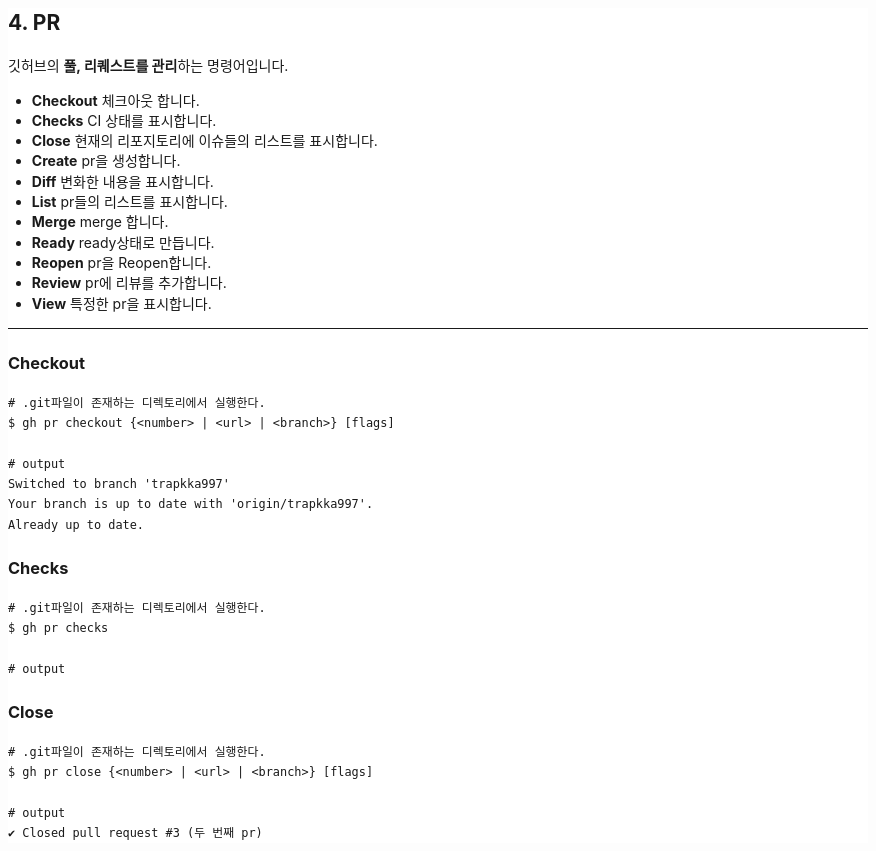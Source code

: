 ## 4. PR
깃허브의 **풀, 리퀘스트를 관리**하는 명령어입니다. 
- **Checkout**
  체크아웃 합니다.
- **Checks**
  CI 상태를 표시합니다.
- **Close**
  현재의 리포지토리에 이슈들의 리스트를 표시합니다.
- **Create**
  pr을 생성합니다.
- **Diff**
  변화한 내용을 표시합니다.
- **List**
  pr들의 리스트를 표시합니다.
- **Merge**
  merge 합니다.
- **Ready**
  ready상태로 만듭니다.
- **Reopen**
  pr을 Reopen합니다.
- **Review**
  pr에 리뷰를 추가합니다.
- **View**
  특정한 pr을 표시합니다.
---

### Checkout
```shell
# .git파일이 존재하는 디렉토리에서 실행한다.
$ gh pr checkout {<number> | <url> | <branch>} [flags]

# output
Switched to branch 'trapkka997'
Your branch is up to date with 'origin/trapkka997'.
Already up to date.
```

### Checks
```shell
# .git파일이 존재하는 디렉토리에서 실행한다.
$ gh pr checks

# output
```

### Close
```shell
# .git파일이 존재하는 디렉토리에서 실행한다.
$ gh pr close {<number> | <url> | <branch>} [flags]

# output
✔ Closed pull request #3 (두 번째 pr)
```
